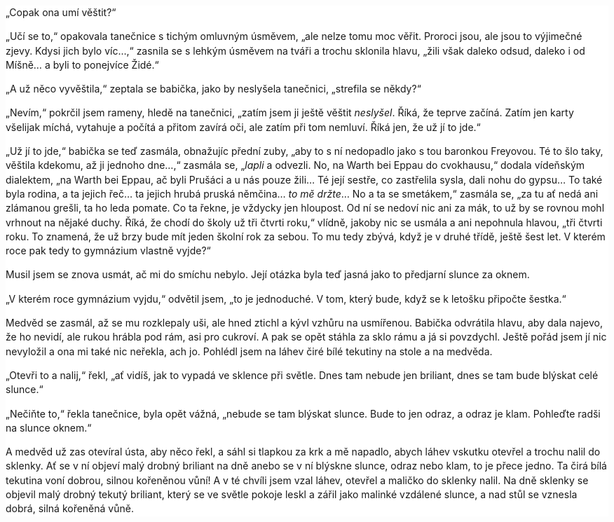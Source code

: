 „Copak ona umí věštit?“

„Učí se to,“ opakovala tanečnice s tichým omluvným úsměvem, „ale nelze tomu moc věřit.
Proroci jsou, ale jsou to výjimečné zjevy.
Kdysi jich bylo víc…,“
zasnila se s lehkým úsměvem na tváři a trochu sklonila hlavu, „žili však daleko odsud, daleko i od Míšně… a byli to ponejvíce Židé.“

„A už něco vyvěštila,“ zeptala se babička, jako by neslyšela tanečnici, „strefila se někdy?“

„Nevím,“ pokrčil jsem rameny, hledě na tanečnici, „zatím jsem ji ještě věštit _neslyšel_.
Říká, že teprve začíná.
Zatím jen karty všelijak míchá, vytahuje a počítá a přitom zavírá oči, ale zatím při tom nemluví.
Říká jen, že už jí to jde.“

„Už jí to jde,“ babička se teď zasmála, obnažujíc přední zuby, „aby to s ní nedopadlo jako s tou baronkou Freyovou.
Té to šlo taky, věštila kdekomu, až ji jednoho dne…,“ zasmála se, „_lapli_ a odvezli.
No, na Warth bei Eppau do cvokhausu,“ dodala vídeňským dialektem, „na Warth bei Eppau, ač byli Prušáci a u nás pouze žili… Té její sestře, co zastřelila sysla, dali nohu do gypsu… To také byla rodina, a ta jejich řeč… ta jejich hrubá pruská němčina… _to mě držte_… No a ta se smetákem,“ zasmála se, „za tu ať nedá ani zlámanou grešli, ta ho leda pomate.
Co ta řekne, je vždycky jen hloupost.
Od ní se nedoví nic ani za mák, to už by se rovnou mohl vrhnout na nějaké duchy.
Říká, že chodí do školy už tři čtvrti roku,“ vlídně, jakoby nic se usmála a ani nepohnula hlavou, „tři čtvrti roku.
To znamená, že už brzy bude mít jeden školní rok za sebou.
To mu tedy zbývá, když je v druhé třídě, ještě šest let.
V kterém roce pak tedy to gymnázium vlastně vyjde?“

Musil jsem se znova usmát, ač mi do smíchu nebylo.
Její otázka byla teď jasná jako to předjarní slunce za oknem.

„V kterém roce gymnázium vyjdu,“ odvětil jsem, „to je jednoduché.
V tom, který bude, když se k letošku připočte šestka.“

Medvěd se zasmál, až se mu rozklepaly uši, ale hned ztichl a kývl vzhůru na usmířenou.
Babička odvrátila hlavu, aby dala najevo, že ho nevidí, ale rukou hrábla pod rám, asi pro cukroví.
A pak se opět stáhla za sklo rámu a já si povzdychl.
Ještě pořád jsem jí nic nevyložil a ona mi také nic neřekla, ach jo.
Pohlédl jsem na láhev čiré bílé tekutiny na stole a na medvěda.

„Otevři to a nalij,“ řekl, „ať vidíš, jak to vypadá ve sklence při světle.
Dnes tam nebude jen briliant, dnes se tam bude blýskat celé slunce.“

„Nečiňte to,“ řekla tanečnice, byla opět vážná, „nebude se tam blýskat slunce.
Bude to jen odraz, a odraz je klam.
Pohleďte radši na slunce oknem.“

A medvěd už zas otevíral ústa, aby něco řekl, a sáhl si tlapkou za krk a mě napadlo, abych láhev vskutku otevřel a trochu nalil do sklenky.
Ať se v ní objeví malý drobný briliant na dně anebo se v ní blýskne slunce, odraz nebo klam, to je přece jedno.
Ta čirá bílá tekutina voní dobrou, silnou kořeněnou vůní! A v té chvíli jsem vzal láhev, otevřel a maličko do sklenky nalil.
Na dně sklenky se objevil malý drobný tekutý briliant, který se ve světle pokoje leskl a zářil jako malinké vzdálené slunce, a nad stůl se vznesla dobrá, silná kořeněná vůně.
